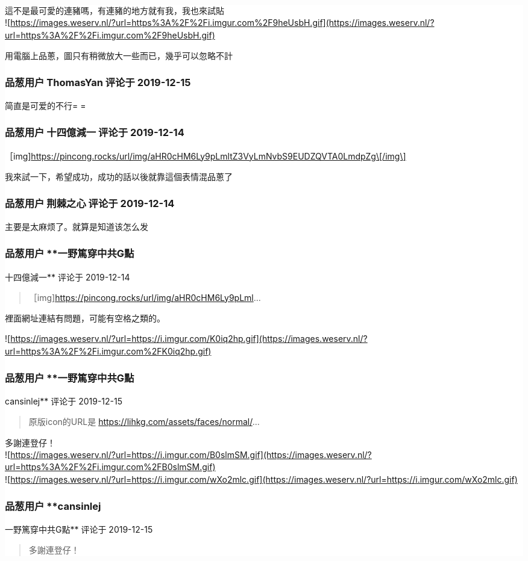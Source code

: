 這不是最可愛的連豬嗎，有連豬的地方就有我，我也來試貼  
![https://images.weserv.nl/?url=https%3A%2F%2Fi.imgur.com%2F9heUsbH.gif](https://images.weserv.nl/?url=https%3A%2F%2Fi.imgur.com%2F9heUsbH.gif)  
  
用電腦上品蔥，圖只有稍微放大一些而已，幾乎可以忽略不計
        


            
### 品葱用户 **ThomasYan** 评论于 2019-12-15
        
简直是可爱的不行= =
        


            
### 品葱用户 **十四億減一** 评论于 2019-12-14
        
［img\]https://pincong.rocks/url/img/aHR0cHM6Ly9pLmltZ3VyLmNvbS9EUDZQVTA0LmdpZg\[/img\]  
  
我來試一下，希望成功，成功的話以後就靠這個表情混品蔥了
        


            
### 品葱用户 **荆棘之心** 评论于 2019-12-14
        
主要是太麻烦了。就算是知道该怎么发
        


            
### 品葱用户 **一野篤穿中共G點 
十四億減一** 评论于 2019-12-14
        
> ［img\]https://pincong.rocks/url/img/aHR0cHM6Ly9pLml...

  
裡面網址連結有問題，可能有空格之類的。  
  
![https://images.weserv.nl/?url=https://i.imgur.com/K0iq2hp.gif](https://images.weserv.nl/?url=https%3A%2F%2Fi.imgur.com%2FK0iq2hp.gif)
        


            
### 品葱用户 **一野篤穿中共G點 
cansinlej** 评论于 2019-12-15
        
> 原版icon的URL是 https://lihkg.com/assets/faces/normal/...

  
多謝連登仔！  
![https://images.weserv.nl/?url=https://i.imgur.com/B0slmSM.gif](https://images.weserv.nl/?url=https%3A%2F%2Fi.imgur.com%2FB0slmSM.gif)  
![https://images.weserv.nl/?url=https://i.imgur.com/wXo2mlc.gif](https://images.weserv.nl/?url=https://i.imgur.com/wXo2mlc.gif)
        


            
### 品葱用户 **cansinlej 
一野篤穿中共G點** 评论于 2019-12-15
        
> 多謝連登仔！
